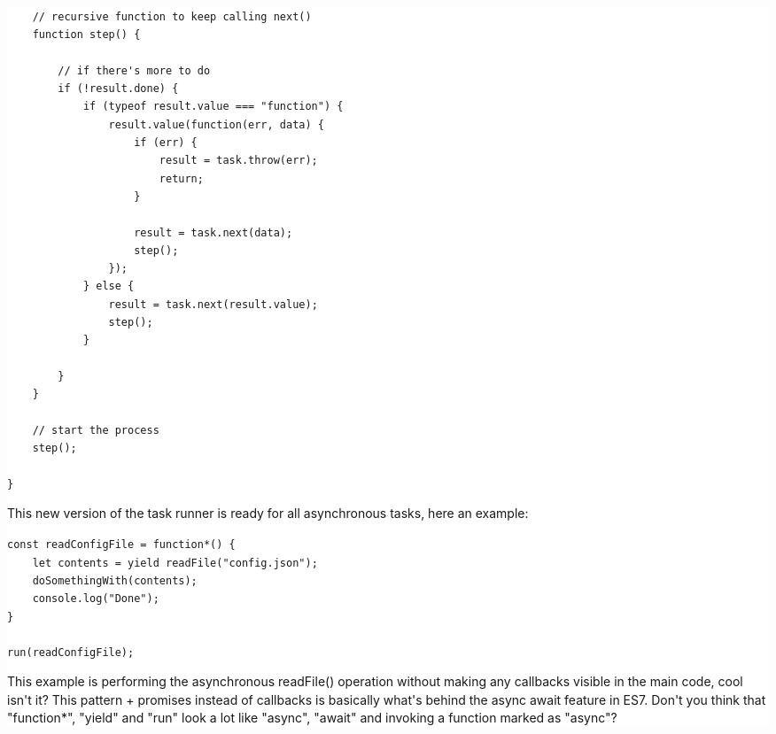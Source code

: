	    // recursive function to keep calling next()
	    function step() {

	        // if there's more to do
	        if (!result.done) {
	            if (typeof result.value === "function") {
	                result.value(function(err, data) {
	                    if (err) {
	                        result = task.throw(err);
	                        return;
	                    }

	                    result = task.next(data);
	                    step();
	                });
	            } else {
	                result = task.next(result.value);
	                step();
	            }

	        }
	    }

	    // start the process
	    step();

	}

This new version of the task runner is ready for all asynchronous tasks, here an example:

    const readConfigFile = function*() {
        let contents = yield readFile("config.json");
        doSomethingWith(contents);
        console.log("Done");
    }

    run(readConfigFile);

This example is performing the asynchronous readFile() operation without making any callbacks visible in the main code, cool isn't it?
This pattern + promises instead of callbacks is basically what's behind the async await feature in ES7.
Don't you think that "function*", "yield" and "run" look a lot like "async", "await" and invoking a function marked as "async"?
